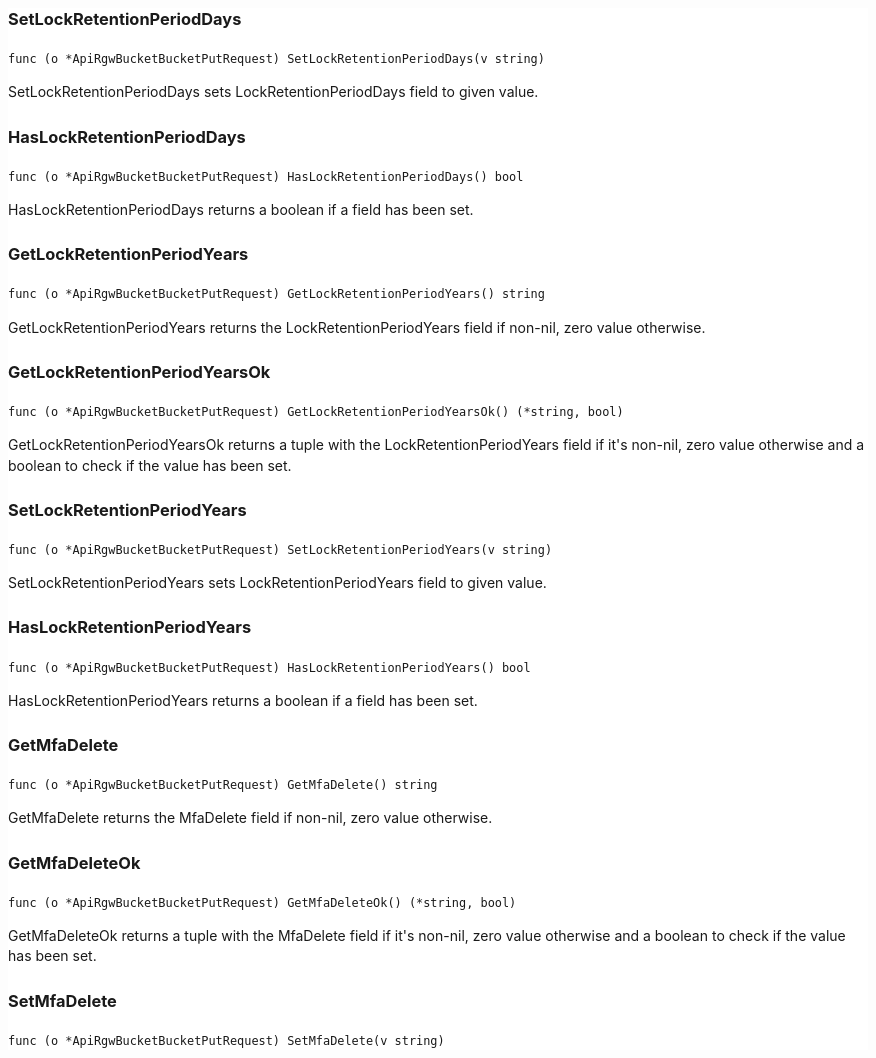 ### SetLockRetentionPeriodDays

`func (o *ApiRgwBucketBucketPutRequest) SetLockRetentionPeriodDays(v string)`

SetLockRetentionPeriodDays sets LockRetentionPeriodDays field to given value.

### HasLockRetentionPeriodDays

`func (o *ApiRgwBucketBucketPutRequest) HasLockRetentionPeriodDays() bool`

HasLockRetentionPeriodDays returns a boolean if a field has been set.

### GetLockRetentionPeriodYears

`func (o *ApiRgwBucketBucketPutRequest) GetLockRetentionPeriodYears() string`

GetLockRetentionPeriodYears returns the LockRetentionPeriodYears field if non-nil, zero value otherwise.

### GetLockRetentionPeriodYearsOk

`func (o *ApiRgwBucketBucketPutRequest) GetLockRetentionPeriodYearsOk() (*string, bool)`

GetLockRetentionPeriodYearsOk returns a tuple with the LockRetentionPeriodYears field if it's non-nil, zero value otherwise
and a boolean to check if the value has been set.

### SetLockRetentionPeriodYears

`func (o *ApiRgwBucketBucketPutRequest) SetLockRetentionPeriodYears(v string)`

SetLockRetentionPeriodYears sets LockRetentionPeriodYears field to given value.

### HasLockRetentionPeriodYears

`func (o *ApiRgwBucketBucketPutRequest) HasLockRetentionPeriodYears() bool`

HasLockRetentionPeriodYears returns a boolean if a field has been set.

### GetMfaDelete

`func (o *ApiRgwBucketBucketPutRequest) GetMfaDelete() string`

GetMfaDelete returns the MfaDelete field if non-nil, zero value otherwise.

### GetMfaDeleteOk

`func (o *ApiRgwBucketBucketPutRequest) GetMfaDeleteOk() (*string, bool)`

GetMfaDeleteOk returns a tuple with the MfaDelete field if it's non-nil, zero value otherwise
and a boolean to check if the value has been set.

### SetMfaDelete

`func (o *ApiRgwBucketBucketPutRequest) SetMfaDelete(v string)`

